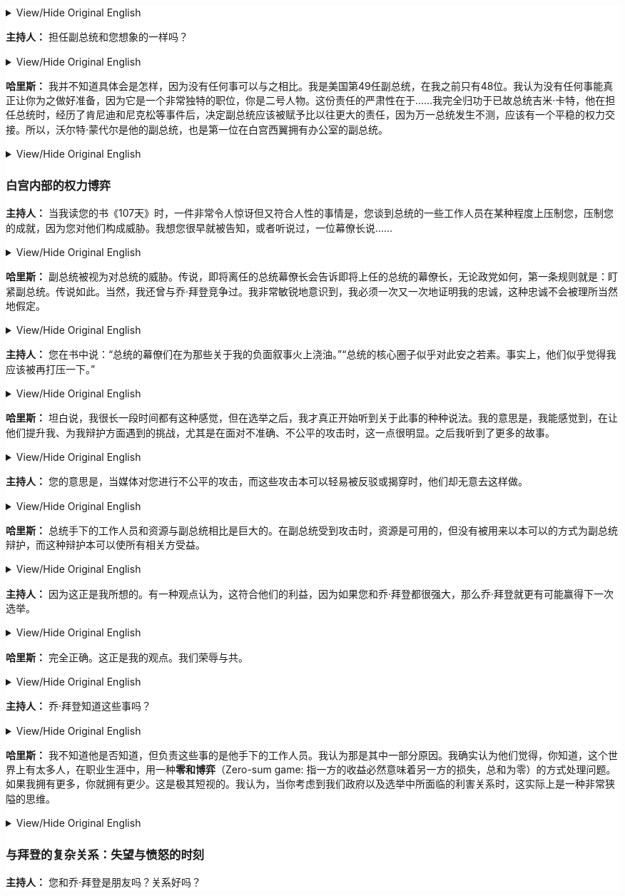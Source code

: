 <details><summary>View/Hide Original English</summary></details>

**主持人：** 担任副总统和您想象的一样吗？

<details><summary>View/Hide Original English</summary></details>

**哈里斯：** 我并不知道具体会是怎样，因为没有任何事可以与之相比。我是美国第49任副总统，在我之前只有48位。我认为没有任何事能真正让你为之做好准备，因为它是一个非常独特的职位，你是二号人物。这份责任的严肃性在于……我完全归功于已故总统吉米·卡特，他在担任总统时，经历了肯尼迪和尼克松等事件后，决定副总统应该被赋予比以往更大的责任，因为万一总统发生不测，应该有一个平稳的权力交接。所以，沃尔特·蒙代尔是他的副总统，也是第一位在白宫西翼拥有办公室的副总统。

<details><summary>View/Hide Original English</summary></details>

### 白宫内部的权力博弈

**主持人：** 当我读您的书《107天》时，一件非常令人惊讶但又符合人性的事情是，您谈到总统的一些工作人员在某种程度上压制您，压制您的成就，因为您对他们构成威胁。我想您很早就被告知，或者听说过，一位幕僚长说……

<details><summary>View/Hide Original English</summary></details>

**哈里斯：** 副总统被视为对总统的威胁。传说，即将离任的总统幕僚长会告诉即将上任的总统的幕僚长，无论政党如何，第一条规则就是：盯紧副总统。传说如此。当然，我还曾与乔·拜登竞争过。我非常敏锐地意识到，我必须一次又一次地证明我的忠诚，这种忠诚不会被理所当然地假定。

<details><summary>View/Hide Original English</summary></details>

**主持人：** 您在书中说：“总统的幕僚们在为那些关于我的负面叙事火上浇油。”“总统的核心圈子似乎对此安之若素。事实上，他们似乎觉得我应该被再打压一下。”

<details><summary>View/Hide Original English</summary></details>

**哈里斯：** 坦白说，我很长一段时间都有这种感觉，但在选举之后，我才真正开始听到关于此事的种种说法。我的意思是，我能感觉到，在让他们提升我、为我辩护方面遇到的挑战，尤其是在面对不准确、不公平的攻击时，这一点很明显。之后我听到了更多的故事。

<details><summary>View/Hide Original English</summary></details>

**主持人：** 您的意思是，当媒体对您进行不公平的攻击，而这些攻击本可以轻易被反驳或揭穿时，他们却无意去这样做。

<details><summary>View/Hide Original English</summary></details>

**哈里斯：** 总统手下的工作人员和资源与副总统相比是巨大的。在副总统受到攻击时，资源是可用的，但没有被用来以本可以的方式为副总统辩护，而这种辩护本可以使所有相关方受益。

<details><summary>View/Hide Original English</summary></details>

**主持人：** 因为这正是我所想的。有一种观点认为，这符合他们的利益，因为如果您和乔·拜登都很强大，那么乔·拜登就更有可能赢得下一次选举。

<details><summary>View/Hide Original English</summary></details>

**哈里斯：** 完全正确。这正是我的观点。我们荣辱与共。

<details><summary>View/Hide Original English</summary></details>

**主持人：** 乔·拜登知道这些事吗？

<details><summary>View/Hide Original English</summary></details>

**哈里斯：** 我不知道他是否知道，但负责这些事的是他手下的工作人员。我认为那是其中一部分原因。我确实认为他们觉得，你知道，这个世界上有太多人，在职业生涯中，用一种**零和博弈**（Zero-sum game: 指一方的收益必然意味着另一方的损失，总和为零）的方式处理问题。如果我拥有更多，你就拥有更少。这是极其短视的。我认为，当你考虑到我们政府以及选举中所面临的利害关系时，这实际上是一种非常狭隘的思维。

<details><summary>View/Hide Original English</summary></details>

### 与拜登的复杂关系：失望与愤怒的时刻

**主持人：** 您和乔·拜登是朋友吗？关系好吗？

